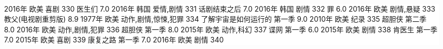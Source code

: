   <td>2016年&nbsp;欧美&nbsp;喜剧</td>
  <td>330</td>
</tr>
<tr>
  <td>医生们</td>
  <td>7.0</td>
  <td>2016年&nbsp;韩国&nbsp;爱情,剧情</td>
  <td>331</td>
</tr>
<tr>
  <td>话剧结束之后</td>
  <td>7.0</td>
  <td>2016年&nbsp;韩国&nbsp;剧情</td>
  <td>332</td>
</tr>
<tr>
  <td>罪</td>
  <td>6.0</td>
  <td>2016年&nbsp;欧美&nbsp;剧情,悬疑</td>
  <td>333</td>
</tr>
<tr>
  <td>教父(电视剧重剪版)</td>
  <td>8.9</td>
  <td>1977年&nbsp;欧美&nbsp;动作,剧情,惊悚,犯罪</td>
  <td>334</td>
</tr>
<tr>
  <td>了解宇宙是如何运行的&nbsp;第一季</td>
  <td>9.0</td>
  <td>2010年&nbsp;欧美&nbsp;纪录</td>
  <td>335</td>
</tr>
<tr>
  <td>超胆侠&nbsp;第二季</td>
  <td>8.0</td>
  <td>2016年&nbsp;欧美&nbsp;动作,剧情,犯罪</td>
  <td>336</td>
</tr>
<tr>
  <td>超胆侠&nbsp;第一季</td>
  <td>8.0</td>
  <td>2015年&nbsp;欧美&nbsp;动作,科幻</td>
  <td>337</td>
</tr>
<tr>
  <td>谍网&nbsp;第一季</td>
  <td>6.0</td>
  <td>2015年&nbsp;欧美&nbsp;剧情</td>
  <td>338</td>
</tr>
<tr>
  <td>肯医生&nbsp;第一季</td>
  <td>7.0</td>
  <td>2015年&nbsp;欧美&nbsp;喜剧</td>
  <td>339</td>
</tr>
<tr>
  <td>康复之路&nbsp;第一季</td>
  <td>7.0</td>
  <td>2016年&nbsp;欧美&nbsp;剧情</td>
  <td>340</td>
</tr>
<tr>